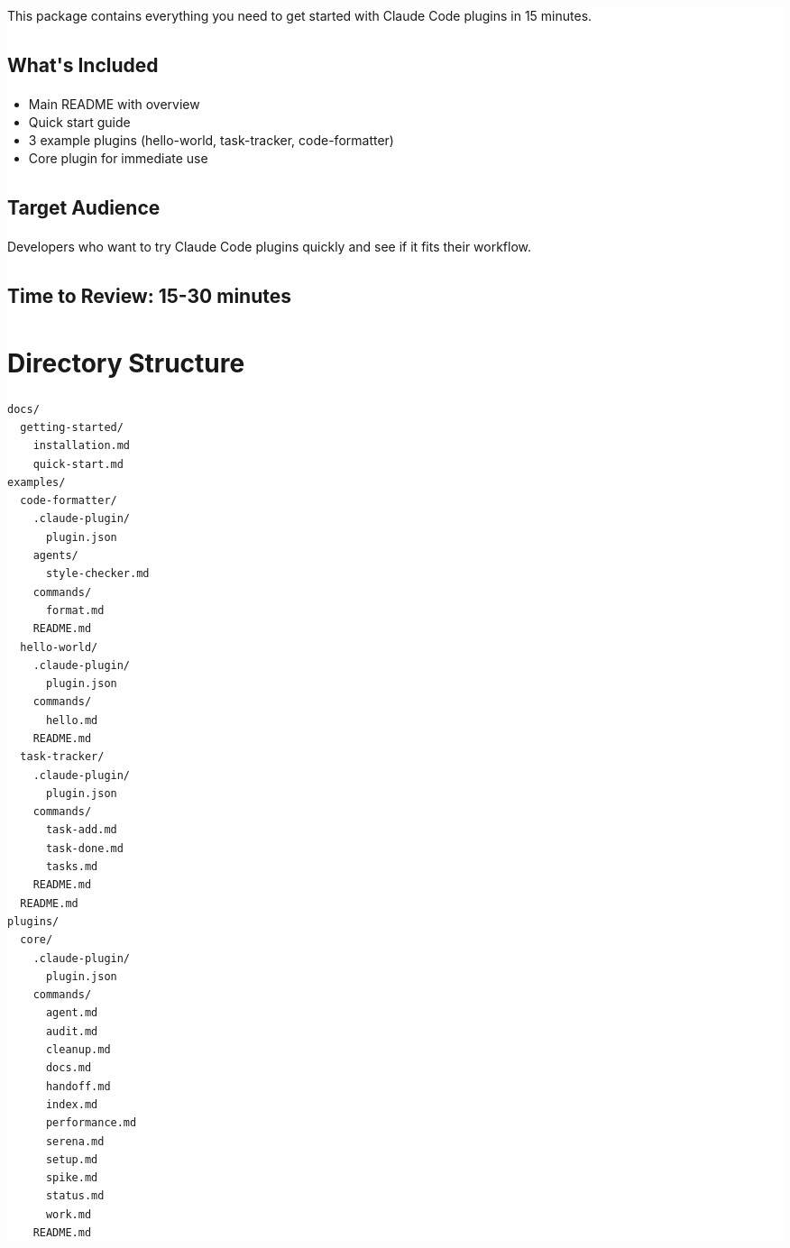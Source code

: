 This package contains everything you need to get started with Claude Code plugins in 15 minutes.

## What's Included
- Main README with overview
- Quick start guide
- 3 example plugins (hello-world, task-tracker, code-formatter)
- Core plugin for immediate use

## Target Audience
Developers who want to try Claude Code plugins quickly and see if it fits their workflow.

## Time to Review: 15-30 minutes

# Directory Structure
```
docs/
  getting-started/
    installation.md
    quick-start.md
examples/
  code-formatter/
    .claude-plugin/
      plugin.json
    agents/
      style-checker.md
    commands/
      format.md
    README.md
  hello-world/
    .claude-plugin/
      plugin.json
    commands/
      hello.md
    README.md
  task-tracker/
    .claude-plugin/
      plugin.json
    commands/
      task-add.md
      task-done.md
      tasks.md
    README.md
  README.md
plugins/
  core/
    .claude-plugin/
      plugin.json
    commands/
      agent.md
      audit.md
      cleanup.md
      docs.md
      handoff.md
      index.md
      performance.md
      serena.md
      setup.md
      spike.md
      status.md
      work.md
    README.md
```